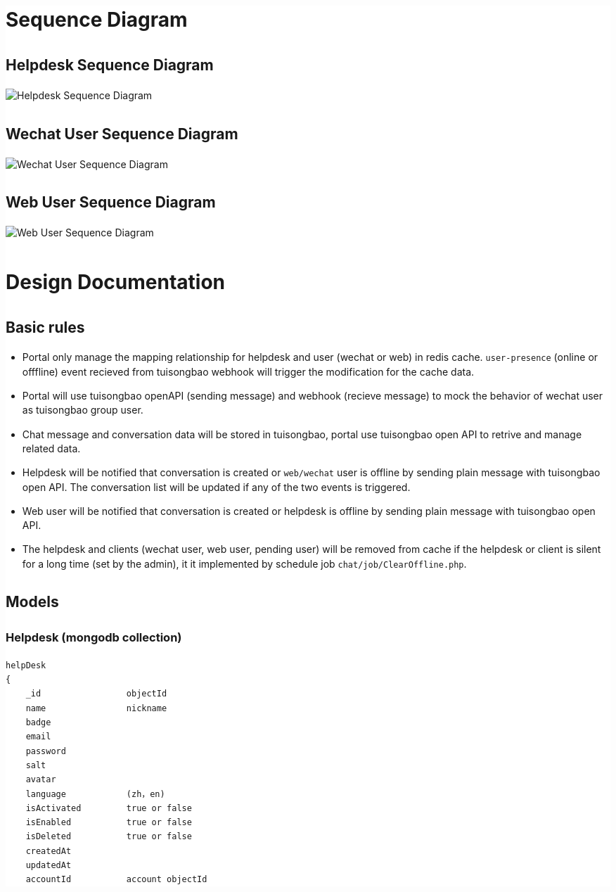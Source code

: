 # Sequence Diagram

## Helpdesk Sequence Diagram

![Helpdesk Sequence Diagram](http://vdemo.qiniudn.com/helpdesk-new.png)

## Wechat User Sequence Diagram

![Wechat User Sequence Diagram](http://vdemo.qiniudn.com/wechat-user.png)

## Web User Sequence Diagram

![Web User Sequence Diagram](http://vdemo.qiniudn.com/web-user.png)

# Design Documentation

## Basic rules

* Portal only manage the mapping relationship for helpdesk and user (wechat or web) in redis cache. `user-presence` (online or offfline) event recieved from tuisongbao webhook will trigger the modification for the cache data.

* Portal will use tuisongbao openAPI (sending message) and webhook (recieve message) to mock the behavior of wechat user as tuisongbao group user.

* Chat message and conversation data will be stored in tuisongbao, portal use tuisongbao open API to retrive and manage related data.

* Helpdesk will be notified that conversation is created or `web/wechat` user is offline by sending plain message with tuisongbao open API. The conversation list will be updated if any of the two events is triggered.

* Web user will be notified that conversation is created or helpdesk is offline by sending plain message with tuisongbao open API.

* The helpdesk and clients (wechat user, web user, pending user) will be removed from cache if the helpdesk or client is silent for a long time (set by the admin), it it implemented by schedule job `chat/job/ClearOffline.php`.

## Models

### Helpdesk (mongodb collection)

```
helpDesk
{
    _id                 objectId
    name                nickname
    badge
    email
    password
    salt
    avatar
    language            (zh，en)
    isActivated         true or false
    isEnabled           true or false
    isDeleted           true or false
    createdAt
    updatedAt
    accountId           account objectId
```